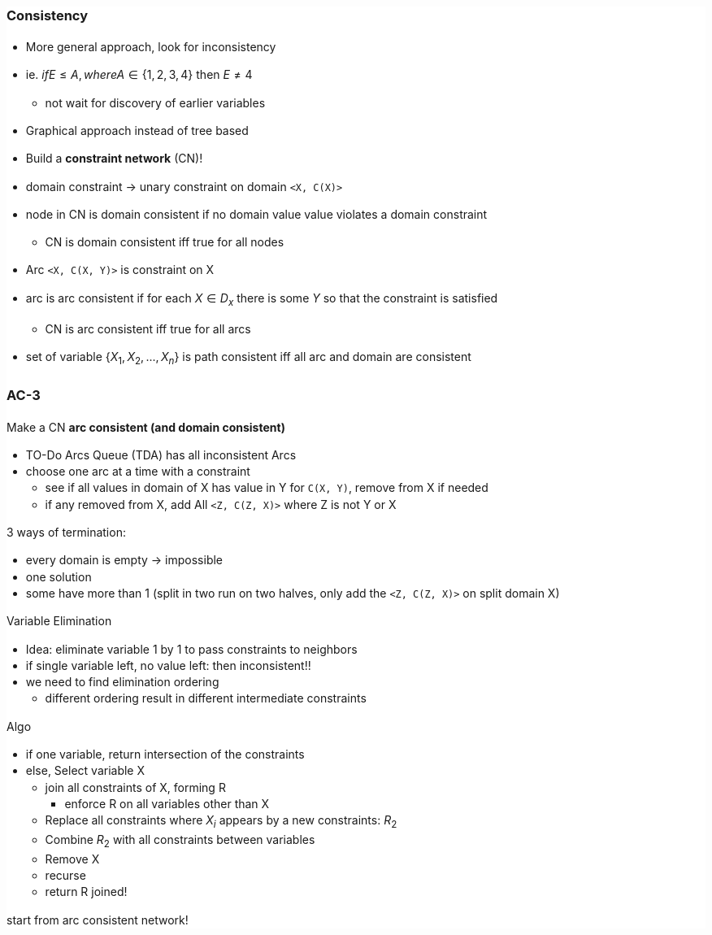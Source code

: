 ### Consistency

- More general approach, look for inconsistency
- ie. $if E \le A, where A \in \{1,2,3,4\}$ then $E \neq 4$

  - not wait for discovery of earlier variables

- Graphical approach instead of tree based

- Build a **constraint network** (CN)!
- domain constraint -> unary constraint on domain `<X, C(X)>`
- node in CN is domain consistent if no domain value value violates a domain constraint
  - CN is domain consistent iff true for all nodes
- Arc `<X, C(X, Y)>` is constraint on X
- arc is arc consistent if for each $X \in D_x$ there is some $Y$ so that the constraint is satisfied
  - CN is arc consistent iff true for all arcs
- set of variable $\{X_1, X_2, ..., X_n\}$ is path consistent iff all arc and domain are consistent

### AC-3

Make a CN **arc consistent (and domain consistent)**

- TO-Do Arcs Queue (TDA) has all inconsistent Arcs
- choose one arc at a time with a constraint
  - see if all values in domain of X has value in Y for `C(X, Y)`, remove from X if needed
  - if any removed from X, add All `<Z, C(Z, X)>` where Z is not Y or X

3 ways of termination:

- every domain is empty -> impossible
- one solution
- some have more than 1 (split in two run on two halves, only add the `<Z, C(Z, X)>` on split domain X)

Variable Elimination

- Idea: eliminate variable 1 by 1 to pass constraints to neighbors
- if single variable left, no value left: then inconsistent!!
- we need to find elimination ordering
  - different ordering result in different intermediate constraints

Algo

- if one variable, return intersection of the constraints
- else, Select variable X
  - join all constraints of X, forming R
    - enforce R on all variables other than X
  - Replace all constraints where $X_i$ appears by a new constraints: $R_2$
  - Combine $R_2$ with all constraints between variables
  - Remove X
  - recurse
  - return R joined!

start from arc consistent network!
